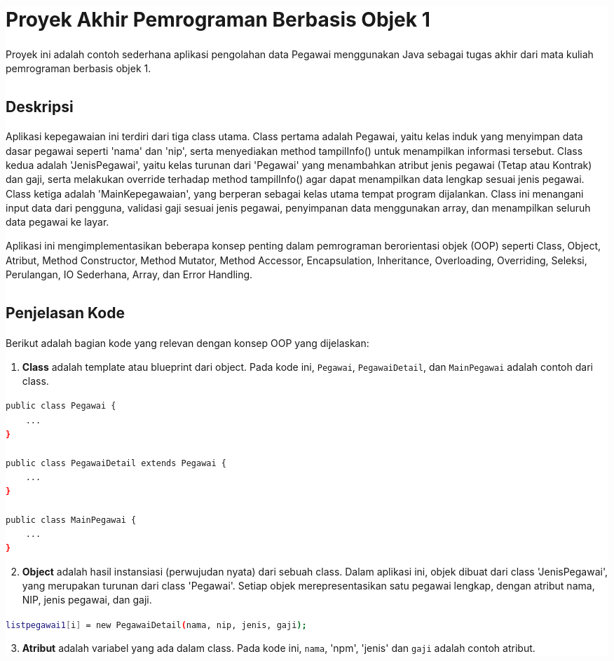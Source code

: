 # Proyek Akhir Pemrograman Berbasis Objek 1

Proyek ini adalah contoh sederhana aplikasi pengolahan data Pegawai menggunakan Java sebagai tugas akhir dari mata kuliah pemrograman berbasis objek 1.

## Deskripsi

Aplikasi kepegawaian ini terdiri dari tiga class utama.
Class pertama adalah Pegawai, yaitu kelas induk yang menyimpan data dasar pegawai seperti 'nama' dan 'nip', serta menyediakan method tampilInfo() untuk menampilkan informasi tersebut.
Class kedua adalah 'JenisPegawai', yaitu kelas turunan dari 'Pegawai' yang menambahkan atribut jenis pegawai (Tetap atau Kontrak) dan gaji, serta melakukan override terhadap method tampilInfo() agar dapat menampilkan data lengkap sesuai jenis pegawai.
Class ketiga adalah 'MainKepegawaian', yang berperan sebagai kelas utama tempat program dijalankan.
Class ini menangani input data dari pengguna, validasi gaji sesuai jenis pegawai, penyimpanan data menggunakan array, dan menampilkan seluruh data pegawai ke layar.

Aplikasi ini mengimplementasikan beberapa konsep penting dalam pemrograman berorientasi objek (OOP) seperti Class, Object, Atribut, Method Constructor, Method Mutator, Method Accessor, Encapsulation, Inheritance, Overloading, Overriding, Seleksi, Perulangan, IO Sederhana, Array, dan Error Handling.

## Penjelasan Kode

Berikut adalah bagian kode yang relevan dengan konsep OOP yang dijelaskan:

1. **Class** adalah template atau blueprint dari object. Pada kode ini, `Pegawai`, `PegawaiDetail`, dan `MainPegawai` adalah contoh dari class.

```bash
public class Pegawai {
    ...
}

public class PegawaiDetail extends Pegawai {
    ...
}

public class MainPegawai {
    ...
}
```

2. **Object** adalah hasil instansiasi (perwujudan nyata) dari sebuah class. Dalam aplikasi ini, objek dibuat dari class 'JenisPegawai', yang merupakan turunan dari class 'Pegawai'. Setiap objek merepresentasikan satu pegawai lengkap, dengan atribut nama, NIP, jenis pegawai, dan gaji.

```bash
listpegawai1[i] = new PegawaiDetail(nama, nip, jenis, gaji);
```

3. **Atribut** adalah variabel yang ada dalam class. Pada kode ini, `nama`, 'npm', 'jenis' dan `gaji` adalah contoh atribut.
